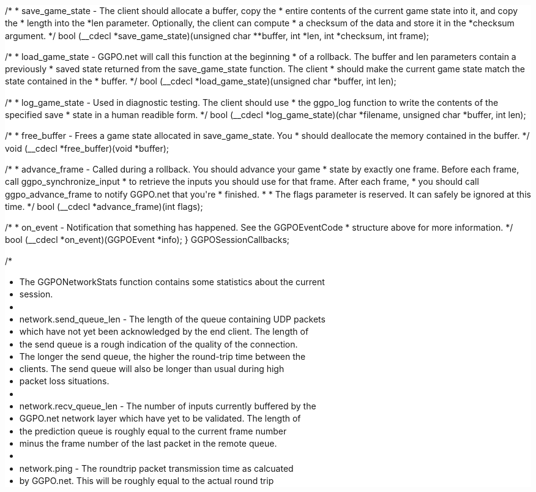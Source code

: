    /*
    * save_game_state - The client should allocate a buffer, copy the
    * entire contents of the current game state into it, and copy the
    * length into the *len parameter.  Optionally, the client can compute
    * a checksum of the data and store it in the *checksum argument.
    */
   bool (__cdecl *save_game_state)(unsigned char **buffer, int *len, int *checksum, int frame);

   /*
    * load_game_state - GGPO.net will call this function at the beginning
    * of a rollback.  The buffer and len parameters contain a previously
    * saved state returned from the save_game_state function.  The client
    * should make the current game state match the state contained in the
    * buffer.
    */
   bool (__cdecl *load_game_state)(unsigned char *buffer, int len);

   /*
    * log_game_state - Used in diagnostic testing.  The client should use
    * the ggpo_log function to write the contents of the specified save
    * state in a human readible form.
    */
   bool (__cdecl *log_game_state)(char *filename, unsigned char *buffer, int len);

   /*
    * free_buffer - Frees a game state allocated in save_game_state.  You
    * should deallocate the memory contained in the buffer.
    */
   void (__cdecl *free_buffer)(void *buffer);

   /*
    * advance_frame - Called during a rollback.  You should advance your game
    * state by exactly one frame.  Before each frame, call ggpo_synchronize_input
    * to retrieve the inputs you should use for that frame.  After each frame,
    * you should call ggpo_advance_frame to notify GGPO.net that you're
    * finished.
    *
    * The flags parameter is reserved.  It can safely be ignored at this time.
    */
   bool (__cdecl *advance_frame)(int flags);

   /* 
    * on_event - Notification that something has happened.  See the GGPOEventCode
    * structure above for more information.
    */
   bool (__cdecl *on_event)(GGPOEvent *info);
} GGPOSessionCallbacks;

/*
 * The GGPONetworkStats function contains some statistics about the current
 * session.
 *
 * network.send_queue_len - The length of the queue containing UDP packets
 * which have not yet been acknowledged by the end client.  The length of
 * the send queue is a rough indication of the quality of the connection.
 * The longer the send queue, the higher the round-trip time between the
 * clients.  The send queue will also be longer than usual during high
 * packet loss situations.
 *
 * network.recv_queue_len - The number of inputs currently buffered by the
 * GGPO.net network layer which have yet to be validated.  The length of
 * the prediction queue is roughly equal to the current frame number
 * minus the frame number of the last packet in the remote queue.
 *
 * network.ping - The roundtrip packet transmission time as calcuated
 * by GGPO.net.  This will be roughly equal to the actual round trip